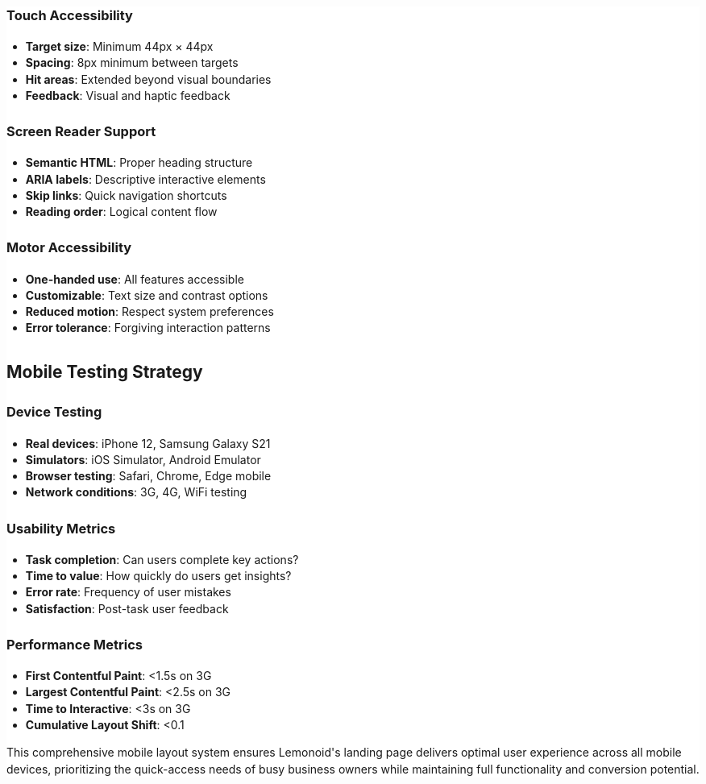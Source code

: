 ### Touch Accessibility
- **Target size**: Minimum 44px × 44px
- **Spacing**: 8px minimum between targets
- **Hit areas**: Extended beyond visual boundaries
- **Feedback**: Visual and haptic feedback

### Screen Reader Support
- **Semantic HTML**: Proper heading structure
- **ARIA labels**: Descriptive interactive elements
- **Skip links**: Quick navigation shortcuts
- **Reading order**: Logical content flow

### Motor Accessibility
- **One-handed use**: All features accessible
- **Customizable**: Text size and contrast options
- **Reduced motion**: Respect system preferences
- **Error tolerance**: Forgiving interaction patterns

## Mobile Testing Strategy

### Device Testing
- **Real devices**: iPhone 12, Samsung Galaxy S21
- **Simulators**: iOS Simulator, Android Emulator
- **Browser testing**: Safari, Chrome, Edge mobile
- **Network conditions**: 3G, 4G, WiFi testing

### Usability Metrics
- **Task completion**: Can users complete key actions?
- **Time to value**: How quickly do users get insights?
- **Error rate**: Frequency of user mistakes
- **Satisfaction**: Post-task user feedback

### Performance Metrics
- **First Contentful Paint**: <1.5s on 3G
- **Largest Contentful Paint**: <2.5s on 3G
- **Time to Interactive**: <3s on 3G
- **Cumulative Layout Shift**: <0.1

This comprehensive mobile layout system ensures Lemonoid's landing page delivers optimal user experience across all mobile devices, prioritizing the quick-access needs of busy business owners while maintaining full functionality and conversion potential.